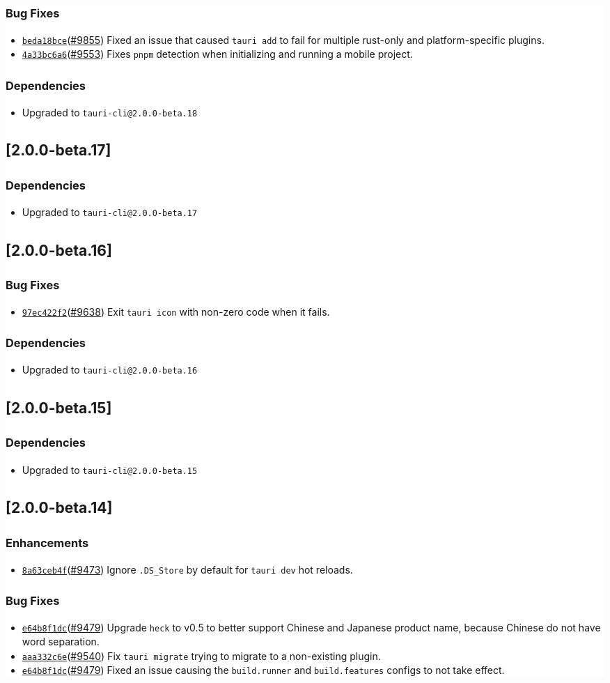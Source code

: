 ### Bug Fixes

-   [`beda18bce`](https://www.github.com/tauri-apps/tauri/commit/beda18bce95fd6e10543b2d8f1eca5fb7ca0655b)([#9855](https://www.github.com/tauri-apps/tauri/pull/9855))
    Fixed an issue that caused `tauri add` to fail for multiple rust-only and
    platform-specific plugins.
-   [`4a33bc6a6`](https://www.github.com/tauri-apps/tauri/commit/4a33bc6a62d2ed9371191c8a7f78ff3f33930455)([#9553](https://www.github.com/tauri-apps/tauri/pull/9553))
    Fixes `pnpm` detection when initializing and running a mobile project.

### Dependencies

-   Upgraded to `tauri-cli@2.0.0-beta.18`

## \[2.0.0-beta.17]

### Dependencies

-   Upgraded to `tauri-cli@2.0.0-beta.17`

## \[2.0.0-beta.16]

### Bug Fixes

-   [`97ec422f2`](https://www.github.com/tauri-apps/tauri/commit/97ec422f22d069b9570931834241c7e47bc68cc3)([#9638](https://www.github.com/tauri-apps/tauri/pull/9638))
    Exit `tauri icon` with non-zero code when it fails.

### Dependencies

-   Upgraded to `tauri-cli@2.0.0-beta.16`

## \[2.0.0-beta.15]

### Dependencies

-   Upgraded to `tauri-cli@2.0.0-beta.15`

## \[2.0.0-beta.14]

### Enhancements

-   [`8a63ceb4f`](https://www.github.com/tauri-apps/tauri/commit/8a63ceb4f31c422311b0f7dff173a9c8c0e1a604)([#9473](https://www.github.com/tauri-apps/tauri/pull/9473))
    Ignore `.DS_Store` by default for `tauri dev` hot reloads.

### Bug Fixes

-   [`e64b8f1dc`](https://www.github.com/tauri-apps/tauri/commit/e64b8f1dcedad3222f46755bf6f30392a7ec2f90)([#9479](https://www.github.com/tauri-apps/tauri/pull/9479))
    Upgrade `heck` to v0.5 to better support Chinese and Japanese product name,
    because Chinese do not have word separation.
-   [`aaa332c6e`](https://www.github.com/tauri-apps/tauri/commit/aaa332c6e78c956debd11efda021a0406621a01d)([#9540](https://www.github.com/tauri-apps/tauri/pull/9540))
    Fix `tauri migrate` trying to migrate to a non-existing plugin.
-   [`e64b8f1dc`](https://www.github.com/tauri-apps/tauri/commit/e64b8f1dcedad3222f46755bf6f30392a7ec2f90)([#9479](https://www.github.com/tauri-apps/tauri/pull/9479))
    Fixed an issue causing the `build.runner` and `build.features` configs to
    not take effect.
